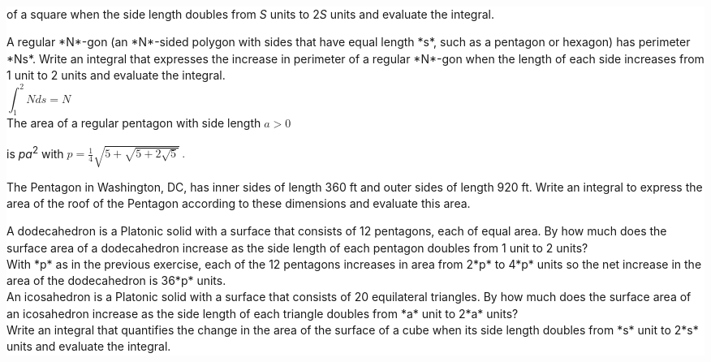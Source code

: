  of a square when the side length doubles from *S* units to 2*S* units and evaluate the integral.

</div>
</div>
<div data-type="exercise" class="exercise">
<div data-type="problem" class="problem" markdown="1">
A regular *N*-gon (an *N*-sided polygon with sides that have equal length *s*, such as a pentagon or hexagon) has perimeter *Ns*. Write an integral that expresses the increase in perimeter of a regular *N*-gon when the length of each side increases from 1 unit to 2 units and evaluate the integral.

</div>
<div data-type="solution" class="solution" markdown="1">
<math xmlns="http://www.w3.org/1998/Math/MathML"><mrow><mstyle displaystyle="true"><mrow><msubsup><mo>∫</mo><mn>1</mn><mn>2</mn></msubsup><mrow><mi>N</mi><mi>d</mi><mi>s</mi><mo>=</mo><mi>N</mi></mrow></mrow></mstyle></mrow></math>

</div>
</div>
<div data-type="exercise" class="exercise">
<div data-type="problem" class="problem" markdown="1">
The area of a regular pentagon with side length <math xmlns="http://www.w3.org/1998/Math/MathML"><mrow><mi>a</mi><mo>&gt;</mo><mn>0</mn></mrow></math>

 is *pa*<sup>2</sup> with <math xmlns="http://www.w3.org/1998/Math/MathML"><mrow><mi>p</mi><mo>=</mo><mfrac><mn>1</mn><mn>4</mn></mfrac><msqrt><mrow><mn>5</mn><mo>+</mo><msqrt><mrow><mn>5</mn><mo>+</mo><mn>2</mn><msqrt><mn>5</mn></msqrt></mrow></msqrt></mrow></msqrt><mo>.</mo></mrow></math>

 The Pentagon in Washington, DC, has inner sides of length 360 ft and outer sides of length 920 ft. Write an integral to express the area of the roof of the Pentagon according to these dimensions and evaluate this area.

</div>
</div>
<div data-type="exercise" class="exercise">
<div data-type="problem" class="problem" markdown="1">
A dodecahedron is a Platonic solid with a surface that consists of 12 pentagons, each of equal area. By how much does the surface area of a dodecahedron increase as the side length of each pentagon doubles from 1 unit to 2 units?

</div>
<div data-type="solution" class="solution" markdown="1">
With *p* as in the previous exercise, each of the 12 pentagons increases in area from 2*p* to 4*p* units so the net increase in the area of the dodecahedron is 36*p* units.

</div>
</div>
<div data-type="exercise" class="exercise">
<div data-type="problem" class="problem" markdown="1">
An icosahedron is a Platonic solid with a surface that consists of 20 equilateral triangles. By how much does the surface area of an icosahedron increase as the side length of each triangle doubles from *a* unit to 2*a* units?

</div>
</div>
<div data-type="exercise" class="exercise">
<div data-type="problem" class="problem" markdown="1">
Write an integral that quantifies the change in the area of the surface of a cube when its side length doubles from *s* unit to 2*s* units and evaluate the integral.

